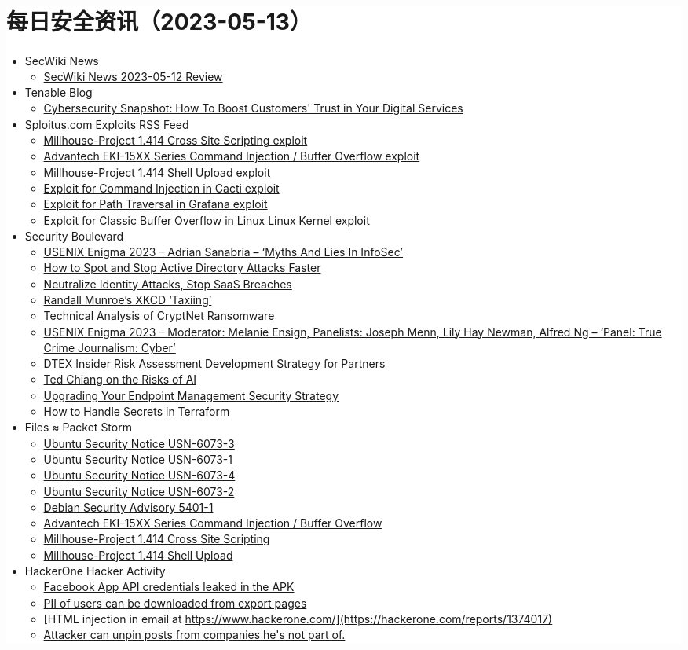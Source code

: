 # 每日安全资讯（2023-05-13）

- SecWiki News
  - [SecWiki News 2023-05-12 Review](http://www.sec-wiki.com/?2023-05-12)
- Tenable Blog
  - [Cybersecurity Snapshot: How To Boost Customers' Trust in Your Digital Services](https://www.tenable.com/blog/cybersecurity-snapshot-how-to-boost-customers-trust-in-your-digital-services)
- Sploitus.com Exploits RSS Feed
  - [Millhouse-Project 1.414 Cross Site Scripting exploit](https://sploitus.com/exploit?id=PACKETSTORM:172306&utm_source=rss&utm_medium=rss)
  - [Advantech EKI-15XX Series Command Injection / Buffer Overflow exploit](https://sploitus.com/exploit?id=PACKETSTORM:172307&utm_source=rss&utm_medium=rss)
  - [Millhouse-Project 1.414 Shell Upload exploit](https://sploitus.com/exploit?id=PACKETSTORM:172305&utm_source=rss&utm_medium=rss)
  - [Exploit for Command Injection in Cacti exploit](https://sploitus.com/exploit?id=C21219C8-A9C2-5C15-841E-A197B64F6C9F&utm_source=rss&utm_medium=rss)
  - [Exploit for Path Traversal in Grafana exploit](https://sploitus.com/exploit?id=C52CE24B-70C3-5E42-9520-24F9738F8593&utm_source=rss&utm_medium=rss)
  - [Exploit for Classic Buffer Overflow in Linux Linux Kernel exploit](https://sploitus.com/exploit?id=2E310E77-C8C1-54BC-B75A-D409AD2532AA&utm_source=rss&utm_medium=rss)
- Security Boulevard
  - [USENIX Enigma 2023 – Adrian Sanabria – ‘Myths And Lies In InfoSec’](https://securityboulevard.com/2023/05/usenix-enigma-2023-adrian-sanabria-myths-and-lies-in-infosec/)
  - [How to Spot and Stop Active Directory Attacks Faster](https://securityboulevard.com/2023/05/how-to-spot-and-stop-active-directory-attacks-faster/)
  - [Neutralize Identity Attacks, Stop SaaS Breaches](https://securityboulevard.com/2023/05/neutralize-identity-attacks-stop-saas-breaches/)
  - [Randall Munroe’s XKCD ‘Taxiing’](https://securityboulevard.com/2023/05/randall-munroes-xkcd-taxiing/)
  - [Technical Analysis of CryptNet Ransomware](https://securityboulevard.com/2023/05/technical-analysis-of-cryptnet-ransomware/)
  - [USENIX Enigma 2023 – Moderator: Melanie Ensign, Panelists: Joseph Menn, Lily Hay Newman, Alfred Ng – ‘Panel: True Crime Journalism: Cyber’](https://securityboulevard.com/2023/05/usenix-enigma-2023-moderator-melanie-ensign-panelists-joseph-menn-lily-hay-newman-alfred-ng-panel-true-crime-journalism-cyber/)
  - [DTEX Insider Risk Assessment Development Strategy for Partners](https://securityboulevard.com/2023/05/dtex-insider-risk-assessment-development-strategy-for-partners/)
  - [Ted Chiang on the Risks of AI](https://securityboulevard.com/2023/05/ted-chiang-on-the-risks-of-ai/)
  - [Upgrading Your Endpoint Management Security Strategy](https://securityboulevard.com/2023/05/upgrading-your-endpoint-management-security-strategy/)
  - [How to Handle Secrets in Terraform](https://securityboulevard.com/2023/05/how-to-handle-secrets-in-terraform/)
- Files ≈ Packet Storm
  - [Ubuntu Security Notice USN-6073-3](https://packetstormsecurity.com/files/172312/USN-6073-3.txt)
  - [Ubuntu Security Notice USN-6073-1](https://packetstormsecurity.com/files/172311/USN-6073-1.txt)
  - [Ubuntu Security Notice USN-6073-4](https://packetstormsecurity.com/files/172310/USN-6073-4.txt)
  - [Ubuntu Security Notice USN-6073-2](https://packetstormsecurity.com/files/172309/USN-6073-2.txt)
  - [Debian Security Advisory 5401-1](https://packetstormsecurity.com/files/172308/dsa-5401-1.txt)
  - [Advantech EKI-15XX Series Command Injection / Buffer Overflow](https://packetstormsecurity.com/files/172307/CDSR-20230511-0.txt)
  - [Millhouse-Project 1.414 Cross Site Scripting](https://packetstormsecurity.com/files/172306/millhouseproject1414-xss.txt)
  - [Millhouse-Project 1.414 Shell Upload](https://packetstormsecurity.com/files/172305/millhouseproject1414-shell.txt)
- HackerOne Hacker Activity
  - [Facebook App API credentials leaked in the APK](https://hackerone.com/reports/1641475)
  - [PII of users can be downloaded from export pages](https://hackerone.com/reports/1172852)
  - [HTML injection in email at https://www.hackerone.com/](https://hackerone.com/reports/1374017)
  - [Attacker can unpin posts from companies he's not part of.](https://hackerone.com/reports/1862677)